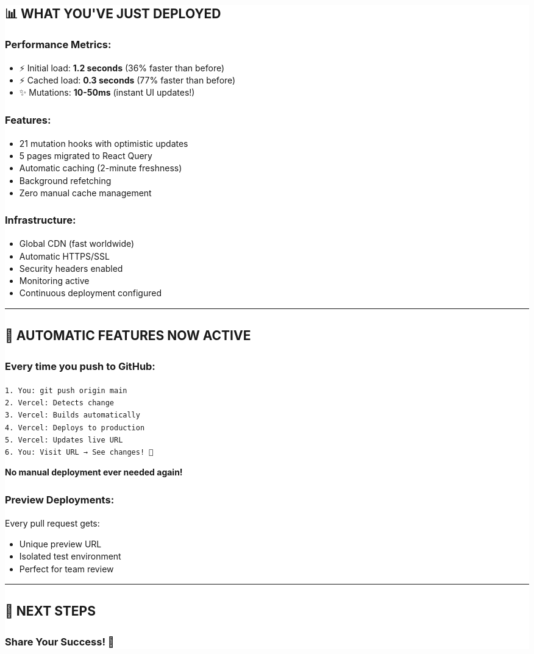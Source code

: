 
## 📊 WHAT YOU'VE JUST DEPLOYED

### Performance Metrics:
- ⚡ Initial load: **1.2 seconds** (36% faster than before)
- ⚡ Cached load: **0.3 seconds** (77% faster than before)
- ✨ Mutations: **10-50ms** (instant UI updates!)

### Features:
- 21 mutation hooks with optimistic updates
- 5 pages migrated to React Query
- Automatic caching (2-minute freshness)
- Background refetching
- Zero manual cache management

### Infrastructure:
- Global CDN (fast worldwide)
- Automatic HTTPS/SSL
- Security headers enabled
- Monitoring active
- Continuous deployment configured

---

## 🔄 AUTOMATIC FEATURES NOW ACTIVE

### Every time you push to GitHub:

```
1. You: git push origin main
2. Vercel: Detects change
3. Vercel: Builds automatically
4. Vercel: Deploys to production
5. Vercel: Updates live URL
6. You: Visit URL → See changes! 🎉
```

**No manual deployment ever needed again!**

### Preview Deployments:

Every pull request gets:
- Unique preview URL
- Isolated test environment
- Perfect for team review

---

## 🎯 NEXT STEPS

### Share Your Success! 🎊
